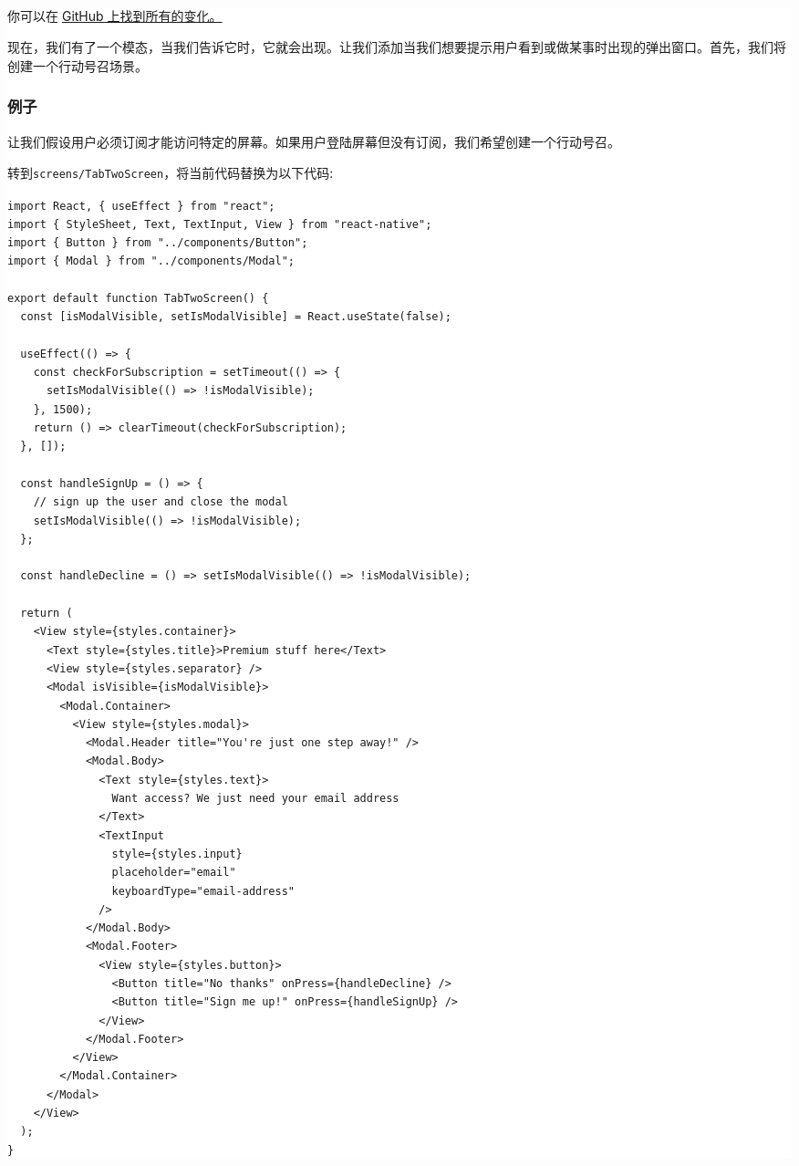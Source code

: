你可以在 [GitHub 上找到所有的变化。](https://github.com/claysimps/RNModalExample/blob/modal-with-child-components/screens/TabOneScreen.tsx)

现在，我们有了一个模态，当我们告诉它时，它就会出现。让我们添加当我们想要提示用户看到或做某事时出现的弹出窗口。首先，我们将创建一个行动号召场景。

### 例子

让我们假设用户必须订阅才能访问特定的屏幕。如果用户登陆屏幕但没有订阅，我们希望创建一个行动号召。

转到`screens/TabTwoScreen`，将当前代码替换为以下代码:

```
import React, { useEffect } from "react";
import { StyleSheet, Text, TextInput, View } from "react-native";
import { Button } from "../components/Button";
import { Modal } from "../components/Modal";

export default function TabTwoScreen() {
  const [isModalVisible, setIsModalVisible] = React.useState(false);

  useEffect(() => {
    const checkForSubscription = setTimeout(() => {
      setIsModalVisible(() => !isModalVisible);
    }, 1500);
    return () => clearTimeout(checkForSubscription);
  }, []);

  const handleSignUp = () => {
    // sign up the user and close the modal
    setIsModalVisible(() => !isModalVisible);
  };

  const handleDecline = () => setIsModalVisible(() => !isModalVisible);

  return (
    <View style={styles.container}>
      <Text style={styles.title}>Premium stuff here</Text>
      <View style={styles.separator} />
      <Modal isVisible={isModalVisible}>
        <Modal.Container>
          <View style={styles.modal}>
            <Modal.Header title="You're just one step away!" />
            <Modal.Body>
              <Text style={styles.text}>
                Want access? We just need your email address
              </Text>
              <TextInput
                style={styles.input}
                placeholder="email"
                keyboardType="email-address"
              />
            </Modal.Body>
            <Modal.Footer>
              <View style={styles.button}>
                <Button title="No thanks" onPress={handleDecline} />
                <Button title="Sign me up!" onPress={handleSignUp} />
              </View>
            </Modal.Footer>
          </View>
        </Modal.Container>
      </Modal>
    </View>
  );
}

```

  [x: string]: any;